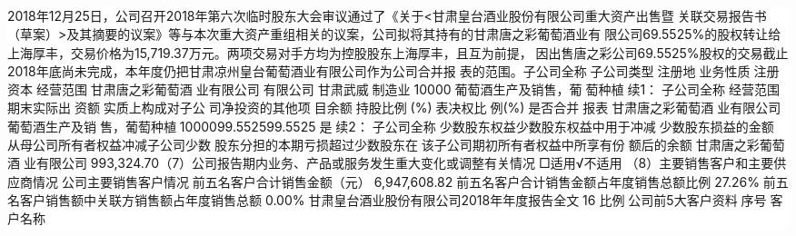 2018年12月25日，公司召开2018年第六次临时股东大会审议通过了《关于<甘肃皇台酒业股份有限公司重大资产出售暨
关联交易报告书（草案）>及其摘要的议案》等与本次重大资产重组相关的议案，公司拟将其持有的甘肃唐之彩葡萄酒业有
限公司69.5525%的股权转让给上海厚丰，交易价格为15,719.37万元。两项交易对手方均为控股股东上海厚丰，且互为前提，
因出售唐之彩公司69.5525%股权的交易截止2018年底尚未完成，本年度仍把甘肃凉州皇台葡萄酒业有限公司作为公司合并报
表的范围。子公司全称
子公司类型
注册地
业务性质
注册资本
经营范围
甘肃唐之彩葡萄酒
业有限公司
有限公司
甘肃武威
制造业
10000
葡萄酒生产及销售，葡
萄种植
续1：
子公司全称
经营范围
期末实际出
资额
实质上构成对子公
司净投资的其他项
目余额
持股比例
(%)
表决权比
例(%)
是否合并
报表
甘肃唐之彩葡萄酒
业有限公司
葡萄酒生产及销
售，葡萄种植
1000099.552599.5525
是
续2：
子公司全称
少数股东权益少数股东权益中用于冲减
少数股东损益的金额
从母公司所有者权益冲减子公司少数
股东分担的本期亏损超过少数股东在
该子公司期初所有者权益中所享有份
额后的余额
甘肃唐之彩葡萄酒
业有限公司
993,324.70（7）公司报告期内业务、产品或服务发生重大变化或调整有关情况
□适用√不适用
（8）主要销售客户和主要供应商情况
公司主要销售客户情况
前五名客户合计销售金额（元）
6,947,608.82
前五名客户合计销售金额占年度销售总额比例
27.26%
前五名客户销售额中关联方销售额占年度销售总额
0.00%
甘肃皇台酒业股份有限公司2018年年度报告全文
16
比例
公司前5大客户资料
序号
客户名称